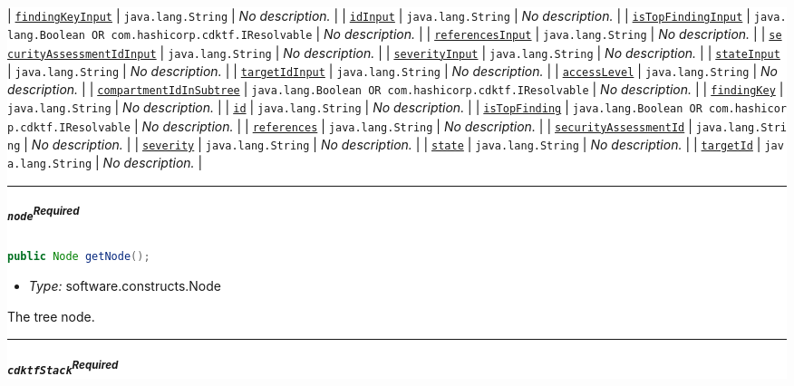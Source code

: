 | <code><a href="#rhizo-co-terraform-provider-oci.dataOciDataSafeSecurityAssessmentFinding.DataOciDataSafeSecurityAssessmentFinding.property.findingKeyInput">findingKeyInput</a></code> | <code>java.lang.String</code> | *No description.* |
| <code><a href="#rhizo-co-terraform-provider-oci.dataOciDataSafeSecurityAssessmentFinding.DataOciDataSafeSecurityAssessmentFinding.property.idInput">idInput</a></code> | <code>java.lang.String</code> | *No description.* |
| <code><a href="#rhizo-co-terraform-provider-oci.dataOciDataSafeSecurityAssessmentFinding.DataOciDataSafeSecurityAssessmentFinding.property.isTopFindingInput">isTopFindingInput</a></code> | <code>java.lang.Boolean OR com.hashicorp.cdktf.IResolvable</code> | *No description.* |
| <code><a href="#rhizo-co-terraform-provider-oci.dataOciDataSafeSecurityAssessmentFinding.DataOciDataSafeSecurityAssessmentFinding.property.referencesInput">referencesInput</a></code> | <code>java.lang.String</code> | *No description.* |
| <code><a href="#rhizo-co-terraform-provider-oci.dataOciDataSafeSecurityAssessmentFinding.DataOciDataSafeSecurityAssessmentFinding.property.securityAssessmentIdInput">securityAssessmentIdInput</a></code> | <code>java.lang.String</code> | *No description.* |
| <code><a href="#rhizo-co-terraform-provider-oci.dataOciDataSafeSecurityAssessmentFinding.DataOciDataSafeSecurityAssessmentFinding.property.severityInput">severityInput</a></code> | <code>java.lang.String</code> | *No description.* |
| <code><a href="#rhizo-co-terraform-provider-oci.dataOciDataSafeSecurityAssessmentFinding.DataOciDataSafeSecurityAssessmentFinding.property.stateInput">stateInput</a></code> | <code>java.lang.String</code> | *No description.* |
| <code><a href="#rhizo-co-terraform-provider-oci.dataOciDataSafeSecurityAssessmentFinding.DataOciDataSafeSecurityAssessmentFinding.property.targetIdInput">targetIdInput</a></code> | <code>java.lang.String</code> | *No description.* |
| <code><a href="#rhizo-co-terraform-provider-oci.dataOciDataSafeSecurityAssessmentFinding.DataOciDataSafeSecurityAssessmentFinding.property.accessLevel">accessLevel</a></code> | <code>java.lang.String</code> | *No description.* |
| <code><a href="#rhizo-co-terraform-provider-oci.dataOciDataSafeSecurityAssessmentFinding.DataOciDataSafeSecurityAssessmentFinding.property.compartmentIdInSubtree">compartmentIdInSubtree</a></code> | <code>java.lang.Boolean OR com.hashicorp.cdktf.IResolvable</code> | *No description.* |
| <code><a href="#rhizo-co-terraform-provider-oci.dataOciDataSafeSecurityAssessmentFinding.DataOciDataSafeSecurityAssessmentFinding.property.findingKey">findingKey</a></code> | <code>java.lang.String</code> | *No description.* |
| <code><a href="#rhizo-co-terraform-provider-oci.dataOciDataSafeSecurityAssessmentFinding.DataOciDataSafeSecurityAssessmentFinding.property.id">id</a></code> | <code>java.lang.String</code> | *No description.* |
| <code><a href="#rhizo-co-terraform-provider-oci.dataOciDataSafeSecurityAssessmentFinding.DataOciDataSafeSecurityAssessmentFinding.property.isTopFinding">isTopFinding</a></code> | <code>java.lang.Boolean OR com.hashicorp.cdktf.IResolvable</code> | *No description.* |
| <code><a href="#rhizo-co-terraform-provider-oci.dataOciDataSafeSecurityAssessmentFinding.DataOciDataSafeSecurityAssessmentFinding.property.references">references</a></code> | <code>java.lang.String</code> | *No description.* |
| <code><a href="#rhizo-co-terraform-provider-oci.dataOciDataSafeSecurityAssessmentFinding.DataOciDataSafeSecurityAssessmentFinding.property.securityAssessmentId">securityAssessmentId</a></code> | <code>java.lang.String</code> | *No description.* |
| <code><a href="#rhizo-co-terraform-provider-oci.dataOciDataSafeSecurityAssessmentFinding.DataOciDataSafeSecurityAssessmentFinding.property.severity">severity</a></code> | <code>java.lang.String</code> | *No description.* |
| <code><a href="#rhizo-co-terraform-provider-oci.dataOciDataSafeSecurityAssessmentFinding.DataOciDataSafeSecurityAssessmentFinding.property.state">state</a></code> | <code>java.lang.String</code> | *No description.* |
| <code><a href="#rhizo-co-terraform-provider-oci.dataOciDataSafeSecurityAssessmentFinding.DataOciDataSafeSecurityAssessmentFinding.property.targetId">targetId</a></code> | <code>java.lang.String</code> | *No description.* |

---

##### `node`<sup>Required</sup> <a name="node" id="rhizo-co-terraform-provider-oci.dataOciDataSafeSecurityAssessmentFinding.DataOciDataSafeSecurityAssessmentFinding.property.node"></a>

```java
public Node getNode();
```

- *Type:* software.constructs.Node

The tree node.

---

##### `cdktfStack`<sup>Required</sup> <a name="cdktfStack" id="rhizo-co-terraform-provider-oci.dataOciDataSafeSecurityAssessmentFinding.DataOciDataSafeSecurityAssessmentFinding.property.cdktfStack"></a>
